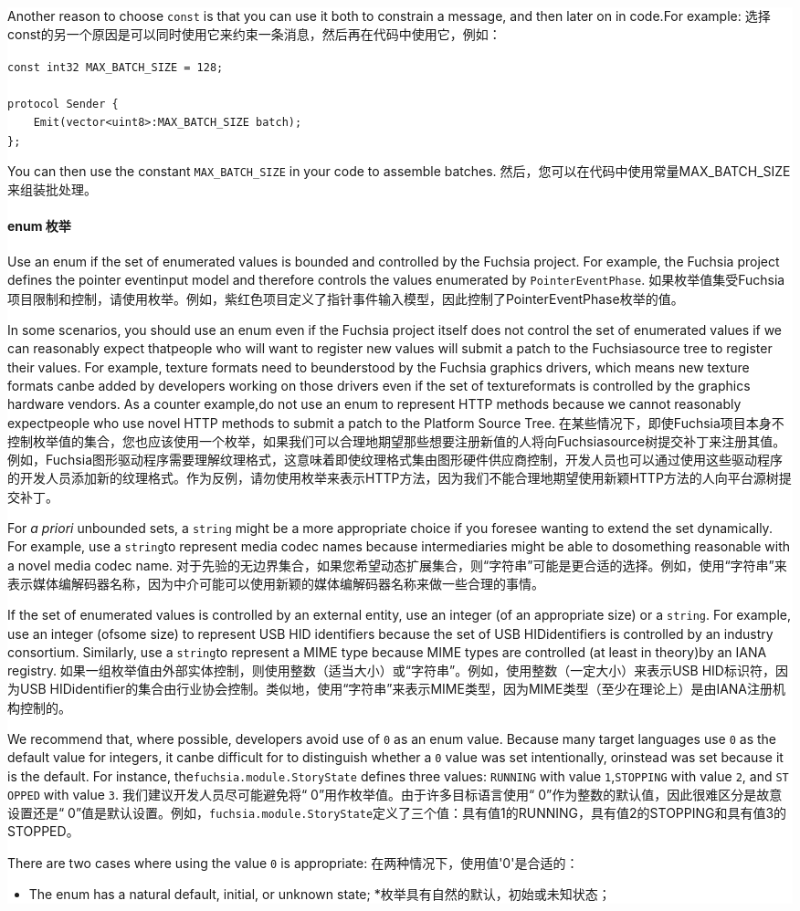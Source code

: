Another reason to choose `const` is that you can use it both to constrain a message, and then later on in code.For example: 选择const的另一个原因是可以同时使用它来约束一条消息，然后再在代码中使用它，例如：

```fidl
const int32 MAX_BATCH_SIZE = 128;

protocol Sender {
    Emit(vector<uint8>:MAX_BATCH_SIZE batch);
};
```
 

You can then use the constant `MAX_BATCH_SIZE` in your code to assemble batches. 然后，您可以在代码中使用常量MAX_BATCH_SIZE来组装批处理。

 
#### enum  枚举 

Use an enum if the set of enumerated values is bounded and controlled by the Fuchsia project.  For example, the Fuchsia project defines the pointer eventinput model and therefore controls the values enumerated by `PointerEventPhase`. 如果枚举值集受Fuchsia项目限制和控制，请使用枚举。例如，紫红色项目定义了指针事件输入模型，因此控制了PointerEventPhase枚举的值。

In some scenarios, you should use an enum even if the Fuchsia project itself does not control the set of enumerated values if we can reasonably expect thatpeople who will want to register new values will submit a patch to the Fuchsiasource tree to register their values.  For example, texture formats need to beunderstood by the Fuchsia graphics drivers, which means new texture formats canbe added by developers working on those drivers even if the set of textureformats is controlled by the graphics hardware vendors.  As a counter example,do not use an enum to represent HTTP methods because we cannot reasonably expectpeople who use novel HTTP methods to submit a patch to the Platform Source Tree. 在某些情况下，即使Fuchsia项目本身不控制枚举值的集合，您也应该使用一个枚举，如果我们可以合理地期望那些想要注册新值的人将向Fuchsiasource树提交补丁来注册其值。例如，Fuchsia图形驱动程序需要理解纹理格式，这意味着即使纹理格式集由图形硬件供应商控制，开发人员也可以通过使用这些驱动程序的开发人员添加新的纹理格式。作为反例，请勿使用枚举来表示HTTP方法，因为我们不能合理地期望使用新颖HTTP方法的人向平台源树提交补丁。

For _a priori_ unbounded sets, a `string` might be a more appropriate choice if you foresee wanting to extend the set dynamically.  For example, use a `string`to represent media codec names because intermediaries might be able to dosomething reasonable with a novel media codec name. 对于先验的无边界集合，如果您希望动态扩展集合，则“字符串”可能是更合适的选择。例如，使用“字符串”来表示媒体编解码器名称，因为中介可能可以使用新颖的媒体编解码器名称来做一些合理的事情。

If the set of enumerated values is controlled by an external entity, use an integer (of an appropriate size) or a `string`.  For example, use an integer (ofsome size) to represent USB HID identifiers because the set of USB HIDidentifiers is controlled by an industry consortium.  Similarly, use a `string`to represent a MIME type because MIME types are controlled (at least in theory)by an IANA registry. 如果一组枚举值由外部实体控制，则使用整数（适当大小）或“字符串”。例如，使用整数（一定大小）来表示USB HID标识符，因为USB HIDidentifier的集合由行业协会控制。类似地，使用“字符串”来表示MIME类型，因为MIME类型（至少在理论上）是由IANA注册机构控制的。

We recommend that, where possible, developers avoid use of `0` as an enum value. Because many target languages use `0` as the default value for integers, it canbe difficult for to distinguish whether a `0` value was set intentionally, orinstead was set because it is the default. For instance, the`fuchsia.module.StoryState` defines three values:  `RUNNING` with value `1`,`STOPPING` with value `2`, and `STOPPED` with value `3`. 我们建议开发人员尽可能避免将“ 0”用作枚举值。由于许多目标语言使用“ 0”作为整数的默认值，因此很难区分是故意设置还是“ 0”值是默认设置。例如，`fuchsia.module.StoryState`定义了三个值：具有值1的RUNNING，具有值2的STOPPING和具有值3的STOPPED。

There are two cases where using the value `0` is appropriate:  在两种情况下，使用值'0'是合适的：

 
  * The enum has a natural default, initial, or unknown state;  *枚举具有自然的默认，初始或未知状态；
